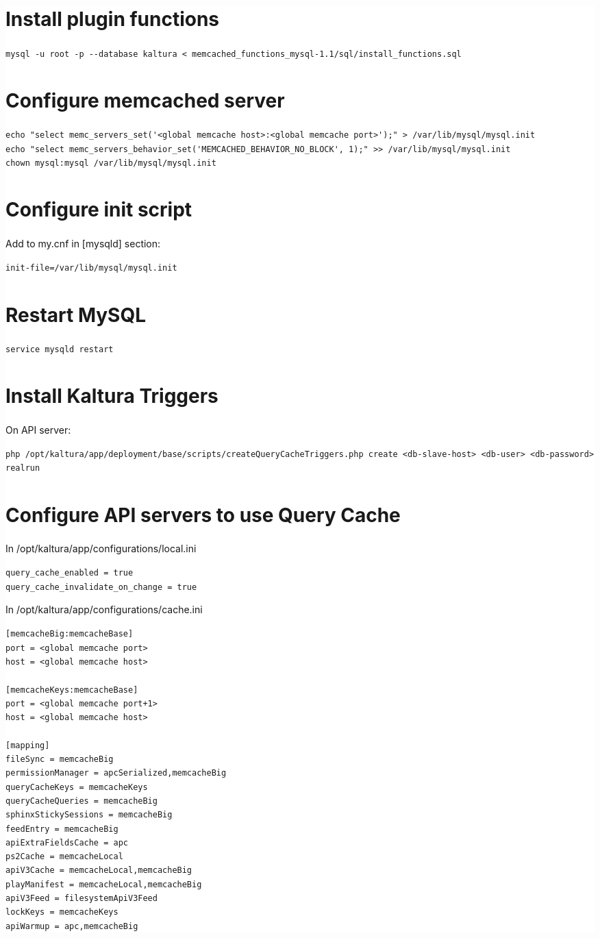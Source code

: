 Install plugin functions
=======
```
mysql -u root -p --database kaltura < memcached_functions_mysql-1.1/sql/install_functions.sql 
```

Configure memcached server
=======
```
echo "select memc_servers_set('<global memcache host>:<global memcache port>');" > /var/lib/mysql/mysql.init
echo "select memc_servers_behavior_set('MEMCACHED_BEHAVIOR_NO_BLOCK', 1);" >> /var/lib/mysql/mysql.init
chown mysql:mysql /var/lib/mysql/mysql.init
```

Configure init script
=======
Add to my.cnf in [mysqld] section:
```
init-file=/var/lib/mysql/mysql.init
```

Restart MySQL
=======
```
service mysqld restart
```

Install Kaltura Triggers
=======
On API server:
```
php /opt/kaltura/app/deployment/base/scripts/createQueryCacheTriggers.php create <db-slave-host> <db-user> <db-password> realrun
```

Configure API servers to use Query Cache
=======
In /opt/kaltura/app/configurations/local.ini
```
query_cache_enabled = true
query_cache_invalidate_on_change = true
```

In /opt/kaltura/app/configurations/cache.ini
```
[memcacheBig:memcacheBase]
port = <global memcache port>
host = <global memcache host>

[memcacheKeys:memcacheBase]
port = <global memcache port+1>
host = <global memcache host>

[mapping]
fileSync = memcacheBig
permissionManager = apcSerialized,memcacheBig
queryCacheKeys = memcacheKeys
queryCacheQueries = memcacheBig
sphinxStickySessions = memcacheBig
feedEntry = memcacheBig
apiExtraFieldsCache = apc
ps2Cache = memcacheLocal
apiV3Cache = memcacheLocal,memcacheBig
playManifest = memcacheLocal,memcacheBig
apiV3Feed = filesystemApiV3Feed
lockKeys = memcacheKeys
apiWarmup = apc,memcacheBig
```